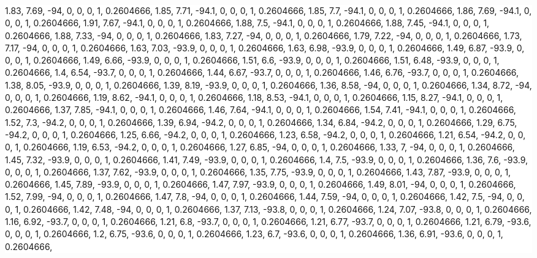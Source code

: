 1.83, 7.69, -94, 0, 0, 0, 1, 0.2604666,
1.85, 7.71, -94.1, 0, 0, 0, 1, 0.2604666,
1.85, 7.7, -94.1, 0, 0, 0, 1, 0.2604666,
1.86, 7.69, -94.1, 0, 0, 0, 1, 0.2604666,
1.91, 7.67, -94.1, 0, 0, 0, 1, 0.2604666,
1.88, 7.5, -94.1, 0, 0, 0, 1, 0.2604666,
1.88, 7.45, -94.1, 0, 0, 0, 1, 0.2604666,
1.88, 7.33, -94, 0, 0, 0, 1, 0.2604666,
1.83, 7.27, -94, 0, 0, 0, 1, 0.2604666,
1.79, 7.22, -94, 0, 0, 0, 1, 0.2604666,
1.73, 7.17, -94, 0, 0, 0, 1, 0.2604666,
1.63, 7.03, -93.9, 0, 0, 0, 1, 0.2604666,
1.63, 6.98, -93.9, 0, 0, 0, 1, 0.2604666,
1.49, 6.87, -93.9, 0, 0, 0, 1, 0.2604666,
1.49, 6.66, -93.9, 0, 0, 0, 1, 0.2604666,
1.51, 6.6, -93.9, 0, 0, 0, 1, 0.2604666,
1.51, 6.48, -93.9, 0, 0, 0, 1, 0.2604666,
1.4, 6.54, -93.7, 0, 0, 0, 1, 0.2604666,
1.44, 6.67, -93.7, 0, 0, 0, 1, 0.2604666,
1.46, 6.76, -93.7, 0, 0, 0, 1, 0.2604666,
1.38, 8.05, -93.9, 0, 0, 0, 1, 0.2604666,
1.39, 8.19, -93.9, 0, 0, 0, 1, 0.2604666,
1.36, 8.58, -94, 0, 0, 0, 1, 0.2604666,
1.34, 8.72, -94, 0, 0, 0, 1, 0.2604666,
1.19, 8.62, -94.1, 0, 0, 0, 1, 0.2604666,
1.18, 8.53, -94.1, 0, 0, 0, 1, 0.2604666,
1.15, 8.27, -94.1, 0, 0, 0, 1, 0.2604666,
1.37, 7.85, -94.1, 0, 0, 0, 1, 0.2604666,
1.46, 7.64, -94.1, 0, 0, 0, 1, 0.2604666,
1.54, 7.41, -94.1, 0, 0, 0, 1, 0.2604666,
1.52, 7.3, -94.2, 0, 0, 0, 1, 0.2604666,
1.39, 6.94, -94.2, 0, 0, 0, 1, 0.2604666,
1.34, 6.84, -94.2, 0, 0, 0, 1, 0.2604666,
1.29, 6.75, -94.2, 0, 0, 0, 1, 0.2604666,
1.25, 6.66, -94.2, 0, 0, 0, 1, 0.2604666,
1.23, 6.58, -94.2, 0, 0, 0, 1, 0.2604666,
1.21, 6.54, -94.2, 0, 0, 0, 1, 0.2604666,
1.19, 6.53, -94.2, 0, 0, 0, 1, 0.2604666,
1.27, 6.85, -94, 0, 0, 0, 1, 0.2604666,
1.33, 7, -94, 0, 0, 0, 1, 0.2604666,
1.45, 7.32, -93.9, 0, 0, 0, 1, 0.2604666,
1.41, 7.49, -93.9, 0, 0, 0, 1, 0.2604666,
1.4, 7.5, -93.9, 0, 0, 0, 1, 0.2604666,
1.36, 7.6, -93.9, 0, 0, 0, 1, 0.2604666,
1.37, 7.62, -93.9, 0, 0, 0, 1, 0.2604666,
1.35, 7.75, -93.9, 0, 0, 0, 1, 0.2604666,
1.43, 7.87, -93.9, 0, 0, 0, 1, 0.2604666,
1.45, 7.89, -93.9, 0, 0, 0, 1, 0.2604666,
1.47, 7.97, -93.9, 0, 0, 0, 1, 0.2604666,
1.49, 8.01, -94, 0, 0, 0, 1, 0.2604666,
1.52, 7.99, -94, 0, 0, 0, 1, 0.2604666,
1.47, 7.8, -94, 0, 0, 0, 1, 0.2604666,
1.44, 7.59, -94, 0, 0, 0, 1, 0.2604666,
1.42, 7.5, -94, 0, 0, 0, 1, 0.2604666,
1.42, 7.48, -94, 0, 0, 0, 1, 0.2604666,
1.37, 7.13, -93.8, 0, 0, 0, 1, 0.2604666,
1.24, 7.07, -93.8, 0, 0, 0, 1, 0.2604666,
1.16, 6.92, -93.7, 0, 0, 0, 1, 0.2604666,
1.21, 6.8, -93.7, 0, 0, 0, 1, 0.2604666,
1.21, 6.77, -93.7, 0, 0, 0, 1, 0.2604666,
1.21, 6.79, -93.6, 0, 0, 0, 1, 0.2604666,
1.2, 6.75, -93.6, 0, 0, 0, 1, 0.2604666,
1.23, 6.7, -93.6, 0, 0, 0, 1, 0.2604666,
1.36, 6.91, -93.6, 0, 0, 0, 1, 0.2604666,